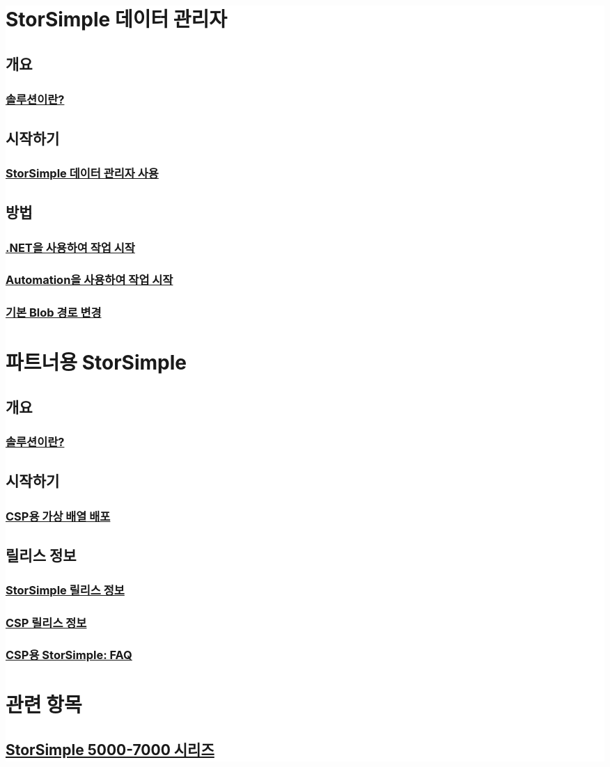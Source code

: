 
# StorSimple 데이터 관리자

## 개요
### [솔루션이란?](storsimple-data-manager-overview.md)

## 시작하기
### [StorSimple 데이터 관리자 사용](storsimple-data-manager-ui.md)

## 방법
### [.NET을 사용하여 작업 시작](storsimple-data-manager-dotnet-jobs.md)
### [Automation을 사용하여 작업 시작](storsimple-data-manager-job-using-automation.md)
### [기본 Blob 경로 변경](storsimple-data-manager-change-default-blob-path.md)

# 파트너용 StorSimple

## 개요
### [솔루션이란?](storsimple-partner-csp-overview.md)

## 시작하기
### [CSP용 가상 배열 배포](storsimple-partner-csp-deploy.md)

## 릴리스 정보
### [StorSimple 릴리스 정보](https://aka.ms/storsimple-virtual-array-latest-relnote)
### [CSP 릴리스 정보](https://partner.microsoft.com/Support/whats-new)
### [CSP용 StorSimple: FAQ](storsimple-partner-csp-faq.md)

# 관련 항목
## [StorSimple 5000-7000 시리즈](http://onlinehelp.storsimple.com)

